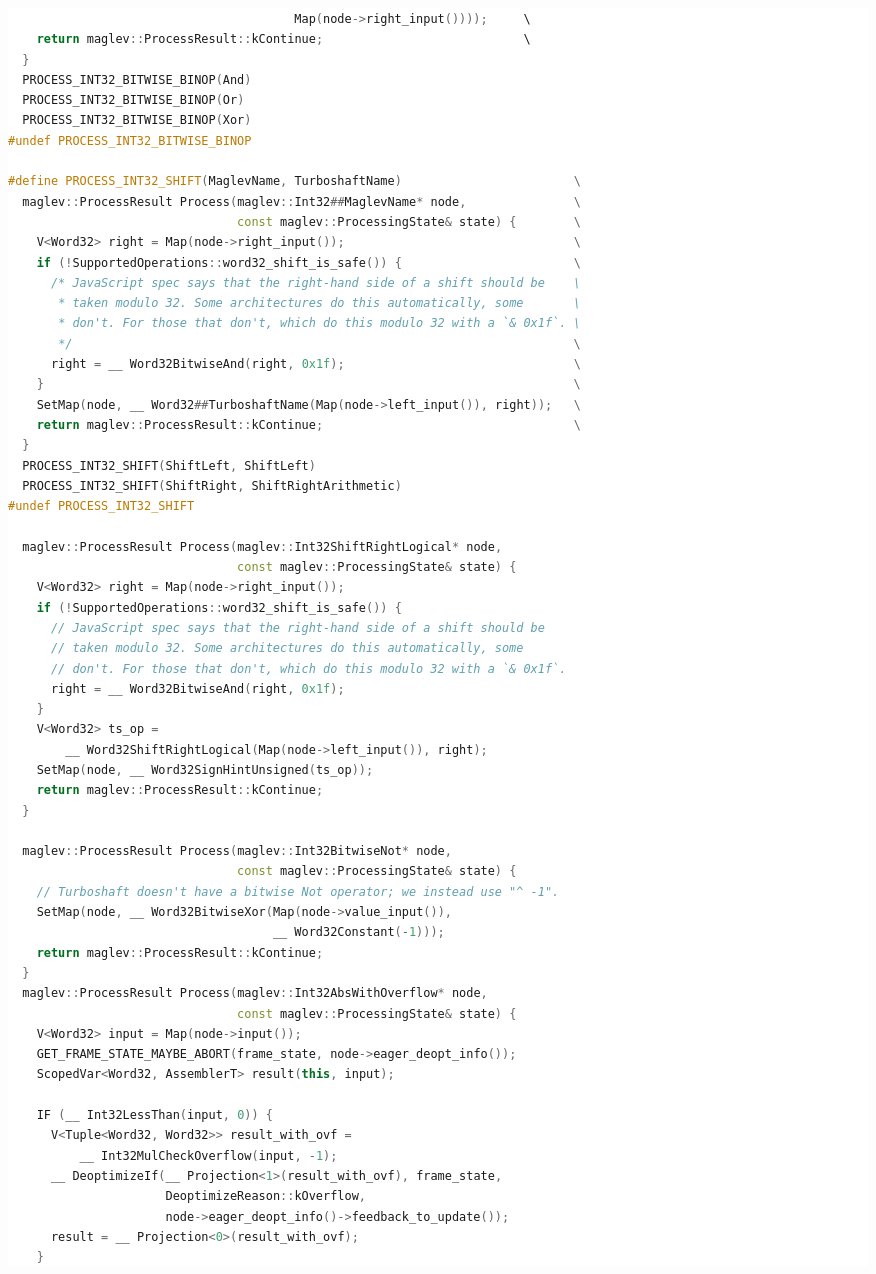 ```cpp
                                        Map(node->right_input())));     \
    return maglev::ProcessResult::kContinue;                            \
  }
  PROCESS_INT32_BITWISE_BINOP(And)
  PROCESS_INT32_BITWISE_BINOP(Or)
  PROCESS_INT32_BITWISE_BINOP(Xor)
#undef PROCESS_INT32_BITWISE_BINOP

#define PROCESS_INT32_SHIFT(MaglevName, TurboshaftName)                        \
  maglev::ProcessResult Process(maglev::Int32##MaglevName* node,               \
                                const maglev::ProcessingState& state) {        \
    V<Word32> right = Map(node->right_input());                                \
    if (!SupportedOperations::word32_shift_is_safe()) {                        \
      /* JavaScript spec says that the right-hand side of a shift should be    \
       * taken modulo 32. Some architectures do this automatically, some       \
       * don't. For those that don't, which do this modulo 32 with a `& 0x1f`. \
       */                                                                      \
      right = __ Word32BitwiseAnd(right, 0x1f);                                \
    }                                                                          \
    SetMap(node, __ Word32##TurboshaftName(Map(node->left_input()), right));   \
    return maglev::ProcessResult::kContinue;                                   \
  }
  PROCESS_INT32_SHIFT(ShiftLeft, ShiftLeft)
  PROCESS_INT32_SHIFT(ShiftRight, ShiftRightArithmetic)
#undef PROCESS_INT32_SHIFT

  maglev::ProcessResult Process(maglev::Int32ShiftRightLogical* node,
                                const maglev::ProcessingState& state) {
    V<Word32> right = Map(node->right_input());
    if (!SupportedOperations::word32_shift_is_safe()) {
      // JavaScript spec says that the right-hand side of a shift should be
      // taken modulo 32. Some architectures do this automatically, some
      // don't. For those that don't, which do this modulo 32 with a `& 0x1f`.
      right = __ Word32BitwiseAnd(right, 0x1f);
    }
    V<Word32> ts_op =
        __ Word32ShiftRightLogical(Map(node->left_input()), right);
    SetMap(node, __ Word32SignHintUnsigned(ts_op));
    return maglev::ProcessResult::kContinue;
  }

  maglev::ProcessResult Process(maglev::Int32BitwiseNot* node,
                                const maglev::ProcessingState& state) {
    // Turboshaft doesn't have a bitwise Not operator; we instead use "^ -1".
    SetMap(node, __ Word32BitwiseXor(Map(node->value_input()),
                                     __ Word32Constant(-1)));
    return maglev::ProcessResult::kContinue;
  }
  maglev::ProcessResult Process(maglev::Int32AbsWithOverflow* node,
                                const maglev::ProcessingState& state) {
    V<Word32> input = Map(node->input());
    GET_FRAME_STATE_MAYBE_ABORT(frame_state, node->eager_deopt_info());
    ScopedVar<Word32, AssemblerT> result(this, input);

    IF (__ Int32LessThan(input, 0)) {
      V<Tuple<Word32, Word32>> result_with_ovf =
          __ Int32MulCheckOverflow(input, -1);
      __ DeoptimizeIf(__ Projection<1>(result_with_ovf), frame_state,
                      DeoptimizeReason::kOverflow,
                      node->eager_deopt_info()->feedback_to_update());
      result = __ Projection<0>(result_with_ovf);
    }

```